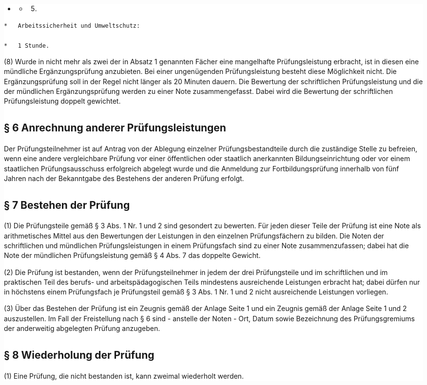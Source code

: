 
*    *   5.

    *   Arbeitssicherheit und Umweltschutz:

    *   1 Stunde.




(8) Wurde in nicht mehr als zwei der in Absatz 1 genannten Fächer eine
mangelhafte Prüfungsleistung erbracht, ist in diesen eine mündliche
Ergänzungsprüfung anzubieten. Bei einer ungenügenden Prüfungsleistung
besteht diese Möglichkeit nicht. Die Ergänzungsprüfung soll in der
Regel nicht länger als 20 Minuten dauern. Die Bewertung der
schriftlichen Prüfungsleistung und die der mündlichen
Ergänzungsprüfung werden zu einer Note zusammengefasst. Dabei wird die
Bewertung der schriftlichen Prüfungsleistung doppelt gewichtet.

## § 6 Anrechnung anderer Prüfungsleistungen

Der Prüfungsteilnehmer ist auf Antrag von der Ablegung einzelner
Prüfungsbestandteile durch die zuständige Stelle zu befreien, wenn
eine andere vergleichbare Prüfung vor einer öffentlichen oder
staatlich anerkannten Bildungseinrichtung oder vor einem staatlichen
Prüfungsausschuss erfolgreich abgelegt wurde und die Anmeldung zur
Fortbildungsprüfung innerhalb von fünf Jahren nach der Bekanntgabe des
Bestehens der anderen Prüfung erfolgt.

## § 7 Bestehen der Prüfung

(1) Die Prüfungsteile gemäß § 3 Abs. 1 Nr. 1 und 2 sind gesondert zu
bewerten. Für jeden dieser Teile der Prüfung ist eine Note als
arithmetisches Mittel aus den Bewertungen der Leistungen in den
einzelnen Prüfungsfächern zu bilden. Die Noten der schriftlichen und
mündlichen Prüfungsleistungen in einem Prüfungsfach sind zu einer Note
zusammenzufassen; dabei hat die Note der mündlichen Prüfungsleistung
gemäß § 4 Abs. 7 das doppelte Gewicht.

(2) Die Prüfung ist bestanden, wenn der Prüfungsteilnehmer in jedem
der drei Prüfungsteile und im schriftlichen und im praktischen Teil
des berufs- und arbeitspädagogischen Teils mindestens ausreichende
Leistungen erbracht hat; dabei dürfen nur in höchstens einem
Prüfungsfach je Prüfungsteil gemäß § 3 Abs. 1 Nr. 1 und 2 nicht
ausreichende Leistungen vorliegen.

(3) Über das Bestehen der Prüfung ist ein Zeugnis gemäß der Anlage
Seite 1 und ein Zeugnis gemäß der Anlage Seite 1 und 2 auszustellen.
Im Fall der Freistellung nach § 6 sind - anstelle der Noten - Ort,
Datum sowie Bezeichnung des Prüfungsgremiums der anderweitig
abgelegten Prüfung anzugeben.

## § 8 Wiederholung der Prüfung

(1) Eine Prüfung, die nicht bestanden ist, kann zweimal wiederholt
werden.
